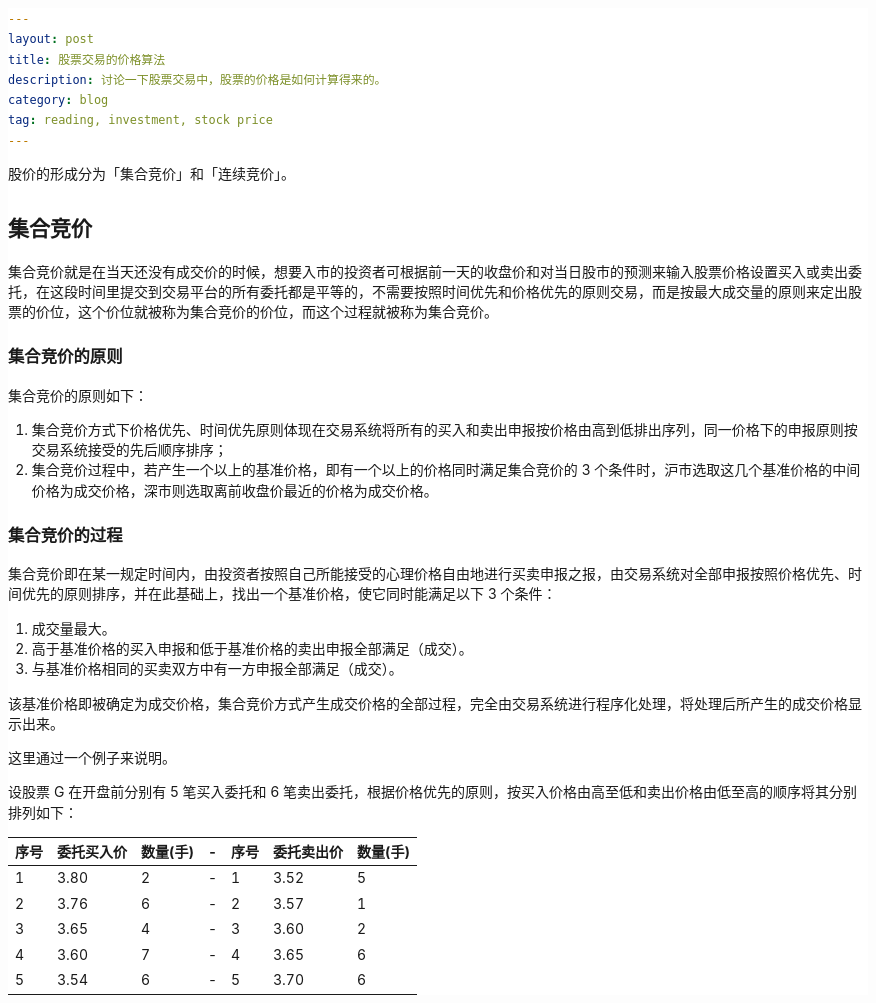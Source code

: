 ```yaml
---
layout: post
title: 股票交易的价格算法
description: 讨论一下股票交易中，股票的价格是如何计算得来的。
category: blog
tag: reading, investment, stock price
---
```



股价的形成分为「集合竞价」和「连续竞价」。




## 集合竞价

集合竞价就是在当天还没有成交价的时候，想要入市的投资者可根据前一天的收盘价和对当日股市的预测来输入股票价格设置买入或卖出委托，在这段时间里提交到交易平台的所有委托都是平等的，不需要按照时间优先和价格优先的原则交易，而是按最大成交量的原则来定出股票的价位，这个价位就被称为集合竞价的价位，而这个过程就被称为集合竞价。


### 集合竞价的原则

集合竞价的原则如下：

1. 集合竞价方式下价格优先、时间优先原则体现在交易系统将所有的买入和卖出申报按价格由高到低排出序列，同一价格下的申报原则按交易系统接受的先后顺序排序；
2. 集合竞价过程中，若产生一个以上的基准价格，即有一个以上的价格同时满足集合竞价的 3 个条件时，沪市选取这几个基准价格的中间价格为成交价格，深市则选取离前收盘价最近的价格为成交价格。


### 集合竞价的过程

集合竞价即在某一规定时间内，由投资者按照自己所能接受的心理价格自由地进行买卖申报之报，由交易系统对全部申报按照价格优先、时间优先的原则排序，并在此基础上，找出一个基准价格，使它同时能满足以下 3 个条件：

1. 成交量最大。
2. 高于基准价格的买入申报和低于基准价格的卖出申报全部满足（成交）。
3. 与基准价格相同的买卖双方中有一方申报全部满足（成交）。

该基准价格即被确定为成交价格，集合竞价方式产生成交价格的全部过程，完全由交易系统进行程序化处理，将处理后所产生的成交价格显示出来。

这里通过一个例子来说明。

设股票 G 在开盘前分别有 5 笔买入委托和 6 笔卖出委托，根据价格优先的原则，按买入价格由高至低和卖出价格由低至高的顺序将其分别排列如下：

| 序号  | 委托买入价  | 数量(手)  | - | 序号  | 委托卖出价  | 数量(手)  |
|---|---|---|---|---|---|---|
| 1  | 3.80  | 2  | - | 1  | 3.52  | 5  |
| 2  | 3.76  | 6  | - | 2  | 3.57  | 1  |
| 3  | 3.65  | 4  | - | 3  | 3.60  | 2  |
| 4  | 3.60  | 7  | - | 4  | 3.65  | 6  |
| 5  | 3.54  | 6  | - | 5  | 3.70  | 6  |

